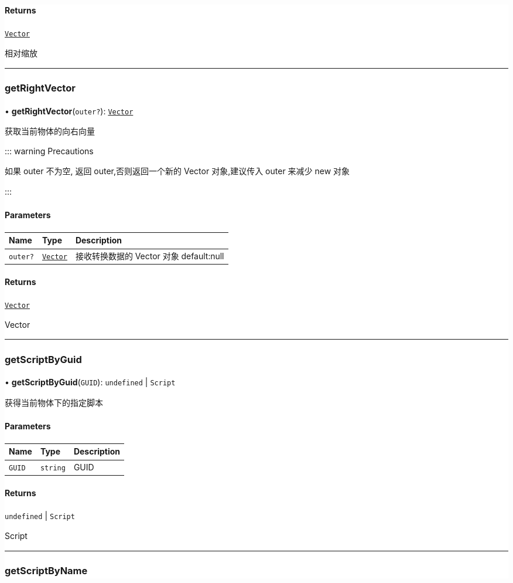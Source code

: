 #### Returns

[`Vector`](Type.Vector.md)

相对缩放

___

### getRightVector <Score text="getRightVector" /> 

• **getRightVector**(`outer?`): [`Vector`](Type.Vector.md) 

获取当前物体的向右向量

::: warning Precautions

如果 outer 不为空, 返回 outer,否则返回一个新的 Vector 对象,建议传入 outer 来减少 new 对象

:::


#### Parameters

| Name | Type | Description |
| :------ | :------ | :------ |
| `outer?` | [`Vector`](Type.Vector.md) | 接收转换数据的 Vector 对象 default:null |

#### Returns

[`Vector`](Type.Vector.md)

Vector

___

### getScriptByGuid <Score text="getScriptByGuid" /> 

• **getScriptByGuid**(`GUID`): `undefined` \| `Script` 

获得当前物体下的指定脚本


#### Parameters

| Name | Type | Description |
| :------ | :------ | :------ |
| `GUID` | `string` | GUID |

#### Returns

`undefined` \| `Script`

Script

___

### getScriptByName <Score text="getScriptByName" /> 
